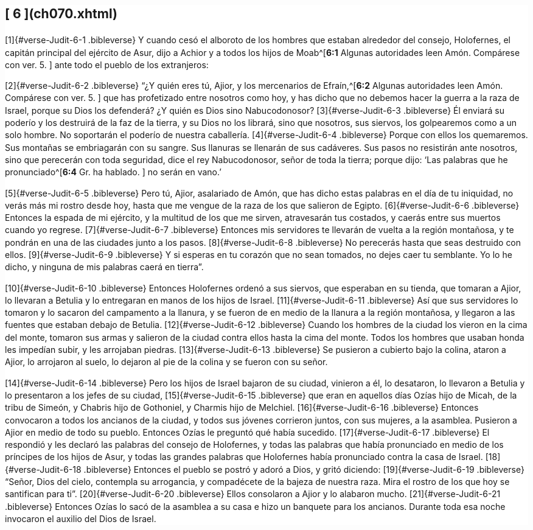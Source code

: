 <h2 class="chaptertitle">[&nbsp;6&nbsp;](ch070.xhtml)<span><span id="chapter-Judit-6"></span></span></h2>

[1]{#verse-Judit-6-1 .bibleverse} Y cuando cesó el alboroto de los hombres que estaban alrededor del consejo, Holofernes, el capitán principal del ejército de Asur, dijo a Achior y a todos los hijos de Moab^[**6:1** Algunas autoridades leen Amón. Compárese con ver. 5. ] ante todo el pueblo de los extranjeros:

[2]{#verse-Judit-6-2 .bibleverse} “¿Y quién eres tú, Ajior, y los mercenarios de Efraín,^[**6:2** Algunas autoridades leen Amón. Compárese con ver. 5. ] que has profetizado entre nosotros como hoy, y has dicho que no debemos hacer la guerra a la raza de Israel, porque su Dios los defenderá? ¿Y quién es Dios sino Nabucodonosor? [3]{#verse-Judit-6-3 .bibleverse} Él enviará su poderío y los destruirá de la faz de la tierra, y su Dios no los librará, sino que nosotros, sus siervos, los golpearemos como a un solo hombre. No soportarán el poderío de nuestra caballería. [4]{#verse-Judit-6-4 .bibleverse} Porque con ellos los quemaremos. Sus montañas se embriagarán con su sangre. Sus llanuras se llenarán de sus cadáveres. Sus pasos no resistirán ante nosotros, sino que perecerán con toda seguridad, dice el rey Nabucodonosor, señor de toda la tierra; porque dijo: ‘Las palabras que he pronunciado^[**6:4** Gr. ha hablado. ] no serán en vano.’

[5]{#verse-Judit-6-5 .bibleverse} Pero tú, Ajior, asalariado de Amón, que has dicho estas palabras en el día de tu iniquidad, no verás más mi rostro desde hoy, hasta que me vengue de la raza de los que salieron de Egipto. [6]{#verse-Judit-6-6 .bibleverse} Entonces la espada de mi ejército, y la multitud de los que me sirven, atravesarán tus costados, y caerás entre sus muertos cuando yo regrese. [7]{#verse-Judit-6-7 .bibleverse} Entonces mis servidores te llevarán de vuelta a la región montañosa, y te pondrán en una de las ciudades junto a los pasos. [8]{#verse-Judit-6-8 .bibleverse} No perecerás hasta que seas destruido con ellos. [9]{#verse-Judit-6-9 .bibleverse} Y si esperas en tu corazón que no sean tomados, no dejes caer tu semblante. Yo lo he dicho, y ninguna de mis palabras caerá en tierra”.

[10]{#verse-Judit-6-10 .bibleverse} Entonces Holofernes ordenó a sus siervos, que esperaban en su tienda, que tomaran a Ajior, lo llevaran a Betulia y lo entregaran en manos de los hijos de Israel. [11]{#verse-Judit-6-11 .bibleverse} Así que sus servidores lo tomaron y lo sacaron del campamento a la llanura, y se fueron de en medio de la llanura a la región montañosa, y llegaron a las fuentes que estaban debajo de Betulia. [12]{#verse-Judit-6-12 .bibleverse} Cuando los hombres de la ciudad los vieron en la cima del monte, tomaron sus armas y salieron de la ciudad contra ellos hasta la cima del monte. Todos los hombres que usaban honda les impedían subir, y les arrojaban piedras. [13]{#verse-Judit-6-13 .bibleverse} Se pusieron a cubierto bajo la colina, ataron a Ajior, lo arrojaron al suelo, lo dejaron al pie de la colina y se fueron con su señor.

[14]{#verse-Judit-6-14 .bibleverse} Pero los hijos de Israel bajaron de su ciudad, vinieron a él, lo desataron, lo llevaron a Betulia y lo presentaron a los jefes de su ciudad, [15]{#verse-Judit-6-15 .bibleverse} que eran en aquellos días Ozías hijo de Micah, de la tribu de Simeón, y Chabris hijo de Gothoniel, y Charmis hijo de Melchiel. [16]{#verse-Judit-6-16 .bibleverse} Entonces convocaron a todos los ancianos de la ciudad, y todos sus jóvenes corrieron juntos, con sus mujeres, a la asamblea. Pusieron a Ajior en medio de todo su pueblo. Entonces Ozías le preguntó qué había sucedido. [17]{#verse-Judit-6-17 .bibleverse} El respondió y les declaró las palabras del consejo de Holofernes, y todas las palabras que había pronunciado en medio de los príncipes de los hijos de Asur, y todas las grandes palabras que Holofernes había pronunciado contra la casa de Israel. [18]{#verse-Judit-6-18 .bibleverse} Entonces el pueblo se postró y adoró a Dios, y gritó diciendo: [19]{#verse-Judit-6-19 .bibleverse} “Señor, Dios del cielo, contempla su arrogancia, y compadécete de la bajeza de nuestra raza. Mira el rostro de los que hoy se santifican para ti”. [20]{#verse-Judit-6-20 .bibleverse} Ellos consolaron a Ajior y lo alabaron mucho. [21]{#verse-Judit-6-21 .bibleverse} Entonces Ozías lo sacó de la asamblea a su casa e hizo un banquete para los ancianos. Durante toda esa noche invocaron el auxilio del Dios de Israel.
